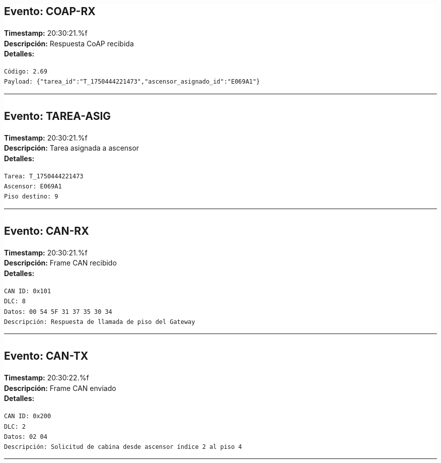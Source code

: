 
## Evento: COAP-RX

**Timestamp:** 20:30:21.%f  
**Descripción:** Respuesta CoAP recibida  
**Detalles:**

```
Código: 2.69
Payload: {"tarea_id":"T_1750444221473","ascensor_asignado_id":"E069A1"}
```

---

## Evento: TAREA-ASIG

**Timestamp:** 20:30:21.%f  
**Descripción:** Tarea asignada a ascensor  
**Detalles:**

```
Tarea: T_1750444221473
Ascensor: E069A1
Piso destino: 9
```

---

## Evento: CAN-RX

**Timestamp:** 20:30:21.%f  
**Descripción:** Frame CAN recibido  
**Detalles:**

```
CAN ID: 0x101
DLC: 8
Datos: 00 54 5F 31 37 35 30 34 
Descripción: Respuesta de llamada de piso del Gateway
```

---

## Evento: CAN-TX

**Timestamp:** 20:30:22.%f  
**Descripción:** Frame CAN enviado  
**Detalles:**

```
CAN ID: 0x200
DLC: 2
Datos: 02 04 
Descripción: Solicitud de cabina desde ascensor índice 2 al piso 4
```

---
